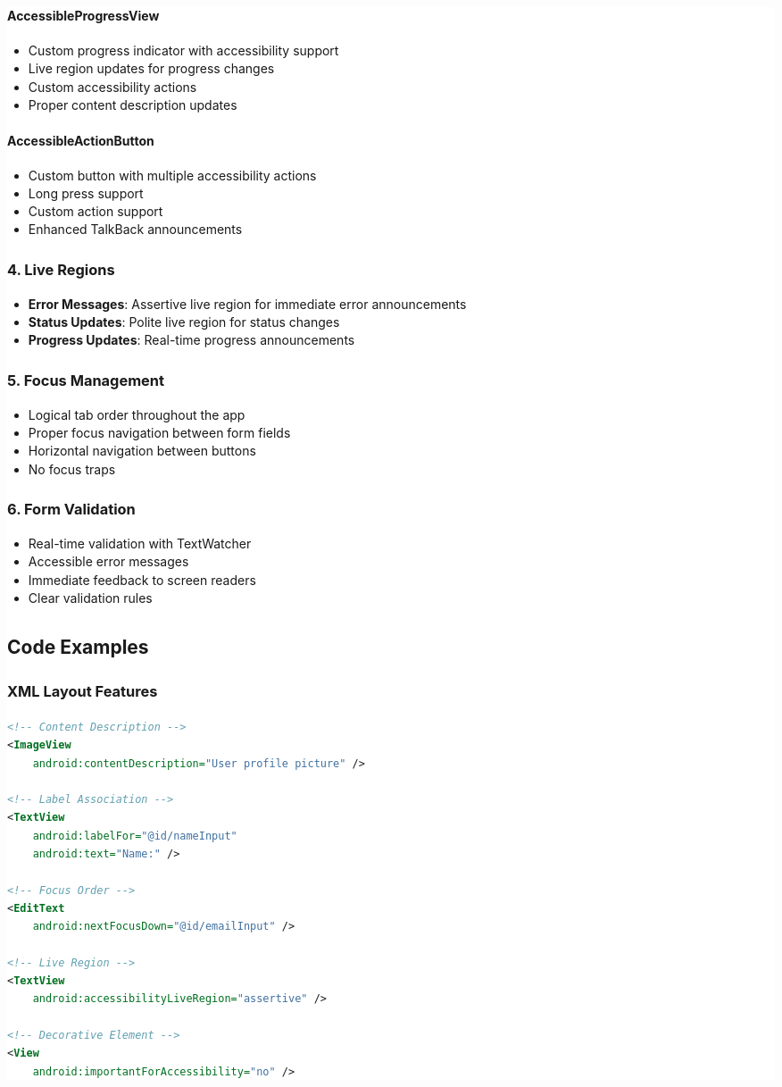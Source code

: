 #### AccessibleProgressView
- Custom progress indicator with accessibility support
- Live region updates for progress changes
- Custom accessibility actions
- Proper content description updates

#### AccessibleActionButton
- Custom button with multiple accessibility actions
- Long press support
- Custom action support
- Enhanced TalkBack announcements

### 4. Live Regions
- **Error Messages**: Assertive live region for immediate error announcements
- **Status Updates**: Polite live region for status changes
- **Progress Updates**: Real-time progress announcements

### 5. Focus Management
- Logical tab order throughout the app
- Proper focus navigation between form fields
- Horizontal navigation between buttons
- No focus traps

### 6. Form Validation
- Real-time validation with TextWatcher
- Accessible error messages
- Immediate feedback to screen readers
- Clear validation rules

## Code Examples

### XML Layout Features
```xml
<!-- Content Description -->
<ImageView
    android:contentDescription="User profile picture" />

<!-- Label Association -->
<TextView
    android:labelFor="@id/nameInput"
    android:text="Name:" />

<!-- Focus Order -->
<EditText
    android:nextFocusDown="@id/emailInput" />

<!-- Live Region -->
<TextView
    android:accessibilityLiveRegion="assertive" />

<!-- Decorative Element -->
<View
    android:importantForAccessibility="no" />
```
